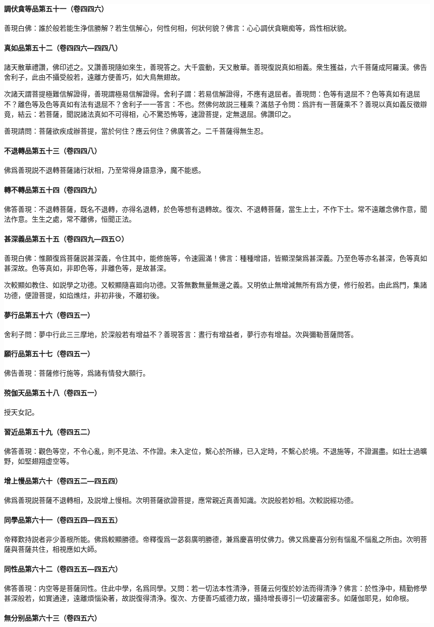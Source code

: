 #### 調伏貪等品第五十一（卷四四六）

善現白佛：誰於般若能生浄信勝解？若生信解心，何性何相，何狀何貌？佛言：心心調伏貪瞋痴等，爲性相狀貌。

#### 真如品第五十二（卷四四六—四四八）

諸天散華禮讚，佛印述之。又讚善現隨如來生，善現答之。大千震動，天又散華。善現復説真如相義。衆生獲益，六千菩薩成阿羅漢。佛告舍利子，此由不攝受般若，遠離方便善巧，如大鳥無翅故。

次諸天謂菩提極難信解證得，善現謂極易信解證得。舍利子謂：若易信解證得，不應有退屈者。善現問：色等有退屈不？色等真如有退屈不？離色等及色等真如有法有退屈不？舍利子一一答言：不也。然佛何故説三種乘？滿慈子令問：爲許有一菩薩乘不？善現以真如義反徵辯竟，結云：若菩薩，聞説諸法真如不可得相，心不驚恐怖等，速證菩提，定無退屈。佛讚印之。

善現請問：菩薩欲疾成辦菩提，當於何住？應云何住？佛廣答之。二千菩薩得無生忍。

#### 不退轉品第五十三（卷四四八）

佛爲善現説不退轉菩薩諸行狀相，乃至常得身語意浄，魔不能惑。

#### 轉不轉品第五十四（卷四四九）

佛答善現：不退轉菩薩，既名不退轉，亦得名退轉，於色等想有退轉故。復次、不退轉菩薩，當生上士，不作下士。常不遠離念佛作意，聞法作意。生生之處，常不離佛，恒聞正法。

#### 甚深義品第五十五（卷四四九—四五○）

善現白佛：惟願復爲菩薩説甚深義，令住其中，能修施等，令速圓滿！佛言：種種增語，皆顯涅槃爲甚深義。乃至色等亦名甚深，色等真如甚深故。色等真如，非即色等，非離色等，是故甚深。

次較顯如教住、如説學之功德。又較顯隨喜廻向功德。又答無數無量無邊之義。又明依止無增減無所有爲方便，修行般若。由此爲門，集諸功德，便證菩提，如焰燋炷，非初非後，不離初後。

#### 夢行品第五十六（卷四五一）

舍利子問：夢中行此三三摩地，於深般若有增益不？善現答言：晝行有增益者，夢行亦有增益。次與彌勒菩薩問答。

#### 願行品第五十七（卷四五一）

佛告善現：菩薩修行施等，爲諸有情發大願行。

#### 殑伽天品第五十八（卷四五一）

授天女記。

#### 習近品第五十九（卷四五二）

佛答善現：觀色等空，不令心亂，則不見法、不作證。未入定位，繫心於所緣，已入定時，不繫心於境。不退施等，不證漏盡。如壯士過曠野，如堅翅翔虚空等。

#### 增上慢品第六十（卷四五二—四五四）

佛爲善現説菩薩不退轉相，及説增上慢相。次明菩薩欲證菩提，應常親近真善知識。次説般若妙相。次較説經功德。

#### 同學品第六十一（卷四五四—四五五）

帝釋歎持説者非少善根所能。佛爲較顯勝德。帝釋復爲一苾芻廣明勝德，兼爲慶喜明仗佛力。佛又爲慶喜分别有惱亂不惱亂之所由。次明菩薩與菩薩共住，相視應如大師。

#### 同性品第六十二（卷四五五—四五六）

佛答善現：内空等是菩薩同性。住此中學，名爲同學。又問：若一切法本性清浄，菩薩云何復於妙法而得清浄？佛言：於性浄中，精勤修學甚深般若，如實通達，遠離煩惱染著，故説復得清浄。復次、方便善巧威德力故，攝持增長導引一切波羅密多。如薩伽耶見，如命根。

#### 無分别品第六十三（卷四五六）
